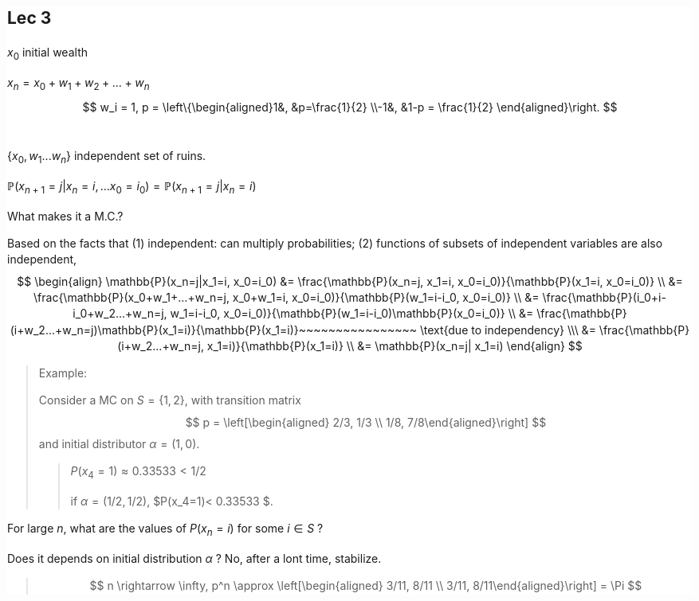 

## Lec 3 

$x_0$ initial wealth

$x_n = x_0 + w_1 + w_2 + ... + w_n$
$$
w_i = 1, p = \left\{\begin{aligned}1&, &p=\frac{1}{2} \\-1&, &1-p = \frac{1}{2} \end{aligned}\right.
$$
​				

$\{x_0, w_1 ... w_n\}$ independent set of ruins.

$\mathbb{P}(x_{n+1}=j|x_n=i, ... x_0=i_0) = \mathbb{P}(x_{n+1}=j|x_n=i)$

What makes it a M.C.?

Based on the facts that (1) independent: can multiply probabilities; (2) functions of subsets of independent variables are also independent,
$$
\begin{align}
\mathbb{P}(x_n=j|x_1=i, x_0=i_0) &= \frac{\mathbb{P}(x_n=j, x_1=i, x_0=i_0)}{\mathbb{P}(x_1=i, x_0=i_0)} \\
&= \frac{\mathbb{P}(x_0+w_1+...+w_n=j, x_0+w_1=i, x_0=i_0)}{\mathbb{P}(w_1=i-i_0, x_0=i_0)} \\
&= \frac{\mathbb{P}(i_0+i-i_0+w_2...+w_n=j, w_1=i-i_0, x_0=i_0)}{\mathbb{P}(w_1=i-i_0)\mathbb{P}(x_0=i_0)} \\
&= \frac{\mathbb{P}(i+w_2...+w_n=j)\mathbb{P}(x_1=i)}{\mathbb{P}(x_1=i)}~~~~~~~~~~~~~~~~ \text{due to independency} \\\
&= \frac{\mathbb{P}(i+w_2...+w_n=j, x_1=i)}{\mathbb{P}(x_1=i)} \\
&= \mathbb{P}(x_n=j| x_1=i)
\end{align}
$$


> Example:
>
> Consider a MC on $S=\{1,2\}$, with transition matrix
> $$
> p = \left[\begin{aligned} 2/3, 1/3 \\ 1/8, 7/8\end{aligned}\right]
> $$
> and initial distributor $\alpha = (1, 0)$.
>
> > $P(x_4=1) \approx 0.33533 < 1/2$
> >
> > if  $\alpha = (1/2, 1/2)$, $P(x_4=1)< 0.33533 $.

For large $n$, what are the values of $P(x_n=i)$ for some $i \in S$ ?

Does it depends on initial distribution $\alpha$ ? No, after a lont time, stabilize.

> $$
> n \rightarrow \infty, p^n \approx \left[\begin{aligned} 3/11, 8/11 \\ 3/11, 8/11\end{aligned}\right] = \Pi
> $$
